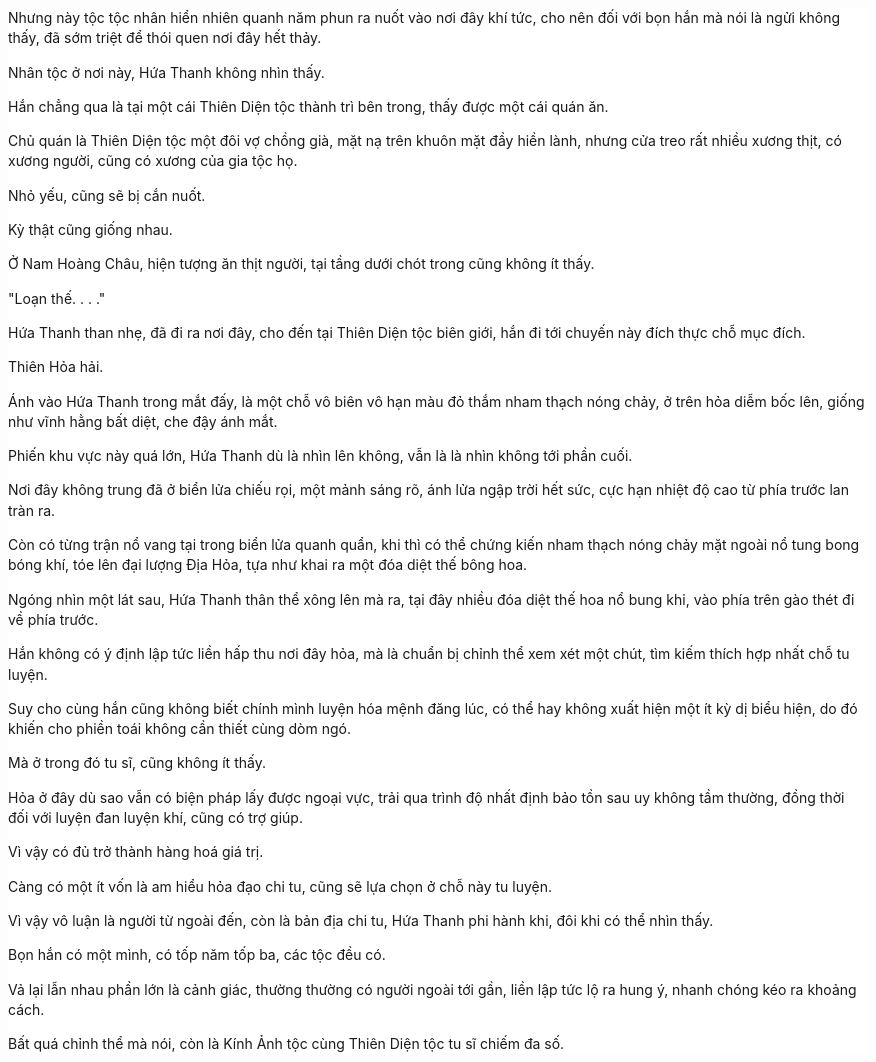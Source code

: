 Nhưng này tộc tộc nhân hiển nhiên quanh năm phun ra nuốt vào nơi đây khí tức, cho nên đối với bọn hắn mà nói là ngửi không thấy, đã sớm triệt để thói quen nơi đây hết thảy.

Nhân tộc ở nơi này, Hứa Thanh không nhìn thấy.

Hắn chẳng qua là tại một cái Thiên Diện tộc thành trì bên trong, thấy được một cái quán ăn.

Chủ quán là Thiên Diện tộc một đôi vợ chồng già, mặt nạ trên khuôn mặt đầy hiền lành, nhưng cửa treo rất nhiều xương thịt, có xương người, cũng có xương của gia tộc họ.

Nhỏ yếu, cũng sẽ bị cắn nuốt.

Kỳ thật cũng giống nhau.

Ở Nam Hoàng Châu, hiện tượng ăn thịt người, tại tầng dưới chót trong cũng không ít thấy.

"Loạn thế. . . ."

Hứa Thanh than nhẹ, đã đi ra nơi đây, cho đến tại Thiên Diện tộc biên giới, hắn đi tới chuyến này đích thực chỗ mục đích.

Thiên Hỏa hải.

Ánh vào Hứa Thanh trong mắt đấy, là một chỗ vô biên vô hạn màu đỏ thắm nham thạch nóng chảy, ở trên hỏa diễm bốc lên, giống như vĩnh hằng bất diệt, che đậy ánh mắt.

Phiến khu vực này quá lớn, Hứa Thanh dù là nhìn lên không, vẫn là là nhìn không tới phần cuối.

Nơi đây không trung đã ở biển lửa chiếu rọi, một mảnh sáng rõ, ánh lửa ngập trời hết sức, cực hạn nhiệt độ cao từ phía trước lan tràn ra.

Còn có từng trận nổ vang tại trong biển lửa quanh quẩn, khi thì có thể chứng kiến nham thạch nóng chảy mặt ngoài nổ tung bong bóng khí, tóe lên đại lượng Địa Hỏa, tựa như khai ra một đóa diệt thế bông hoa.

Ngóng nhìn một lát sau, Hứa Thanh thân thể xông lên mà ra, tại đây nhiều đóa diệt thế hoa nổ bung khi, vào phía trên gào thét đi về phía trước.

Hắn không có ý định lập tức liền hấp thu nơi đây hỏa, mà là chuẩn bị chỉnh thể xem xét một chút, tìm kiếm thích hợp nhất chỗ tu luyện.

Suy cho cùng hắn cũng không biết chính mình luyện hóa mệnh đăng lúc, có thể hay không xuất hiện một ít kỳ dị biểu hiện, do đó khiến cho phiền toái không cần thiết cùng dòm ngó.

Mà ở trong đó tu sĩ, cũng không ít thấy.

Hỏa ở đây dù sao vẫn có biện pháp lấy được ngoại vực, trải qua trình độ nhất định bảo tồn sau uy không tầm thường, đồng thời đối với luyện đan luyện khí, cũng có trợ giúp.

Vì vậy có đủ trở thành hàng hoá giá trị.

Càng có một ít vốn là am hiểu hỏa đạo chi tu, cũng sẽ lựa chọn ở chỗ này tu luyện.

Vì vậy vô luận là người từ ngoài đến, còn là bản địa chi tu, Hứa Thanh phi hành khi, đôi khi có thể nhìn thấy.

Bọn hắn có một mình, có tốp năm tốp ba, các tộc đều có.

Vả lại lẫn nhau phần lớn là cảnh giác, thường thường có người ngoài tới gần, liền lập tức lộ ra hung ý, nhanh chóng kéo ra khoảng cách.

Bất quá chỉnh thể mà nói, còn là Kính Ảnh tộc cùng Thiên Diện tộc tu sĩ chiếm đa số.

